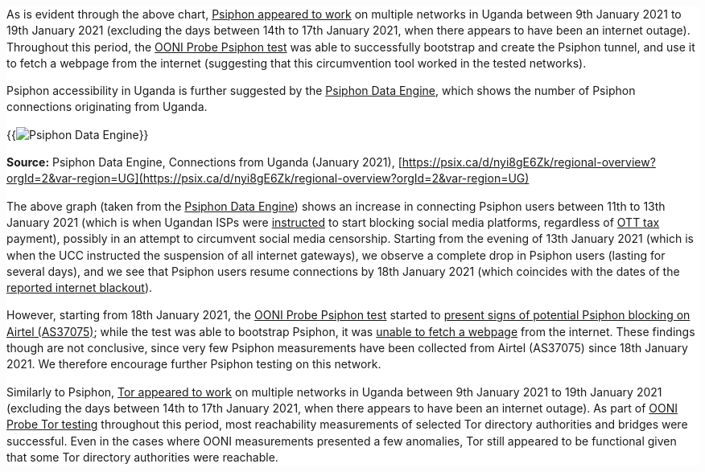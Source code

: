 As is evident through the above chart, [Psiphon appeared to work](https://explorer.ooni.org/search?until=2021-01-21&since=2020-12-22&probe_cc=UG&test_name=psiphon)
on multiple networks in Uganda between 9th January 2021 to 19th January
2021 (excluding the days between 14th to 17th January 2021, when there
appears to have been an internet outage). Throughout this period, the
[OONI Probe Psiphon test](https://ooni.org/nettest/psiphon/) was able
to successfully bootstrap and create the Psiphon tunnel, and use it to
fetch a webpage from the internet (suggesting that this circumvention
tool worked in the tested networks).

Psiphon accessibility in Uganda is further suggested by the [Psiphon Data Engine](https://psix.ca/d/nyi8gE6Zk/regional-overview?orgId=2&var-region=UG),
which shows the number of Psiphon connections originating from Uganda.

{{<img src="images/psiphon-metrics.png" title="Psiphon Data Engine" alt="Psiphon Data Engine">}}

**Source:** Psiphon Data Engine, Connections from Uganda (January 2021),
[https://psix.ca/d/nyi8gE6Zk/regional-overview?orgId=2&var-region=UG](https://psix.ca/d/nyi8gE6Zk/regional-overview?orgId=2&var-region=UG)

The above graph (taken from the [Psiphon Data Engine](https://psix.ca/d/nyi8gE6Zk/regional-overview?orgId=2&var-region=UG))
shows an increase in connecting Psiphon users between 11th to 13th
January 2021 (which is when Ugandan ISPs were
[instructed](https://www.facebook.com/MTNUG/posts/5644233898936144) to
start blocking social media platforms, regardless of [OTT tax](https://www.mtn.co.ug/product/ott-tax/) payment), possibly in an
attempt to circumvent social media censorship. Starting from the evening
of 13th January 2021 (which is when the UCC instructed the suspension of
all internet gateways), we observe a complete drop in Psiphon users
(lasting for several days), and we see that Psiphon users resume
connections by 18th January 2021 (which coincides with the dates of the
[reported internet blackout](https://ioda.caida.org/ioda/dashboard#view=inspect&entity=country/UG&lastView=overview&from=1610202359&until=1611066419)).

However, starting from 18th January 2021, the [OONI Probe Psiphon test](https://ooni.org/nettest/psiphon/) started to [present signs of potential Psiphon blocking on Airtel (AS37075)](https://explorer.ooni.org/search?until=2021-01-21&since=2020-12-22&probe_cc=UG&test_name=psiphon&probe_asn=AS37075);
while the test was able to bootstrap Psiphon, it was [unable to fetch a webpage](https://explorer.ooni.org/measurement/20210118T194651Z_psiphon_UG_37075_n1_3HvAbpEKKxzGsEwK)
from the internet. These findings though are not conclusive, since very
few Psiphon measurements have been collected from Airtel (AS37075) since
18th January 2021. We therefore encourage further Psiphon testing on
this network.

Similarly to Psiphon, [Tor appeared to work](https://explorer.ooni.org/search?until=2021-01-21&since=2020-12-22&probe_cc=UG&test_name=tor)
on multiple networks in Uganda between 9th January 2021 to 19th January
2021 (excluding the days between 14th to 17th January 2021, when there
appears to have been an internet outage). As part of [OONI Probe Tor testing](https://ooni.org/nettest/tor/) throughout this period, most
reachability measurements of selected Tor directory authorities and
bridges were successful. Even in the cases where OONI measurements
presented a few anomalies, Tor still appeared to be functional given
that some Tor directory authorities were reachable.
